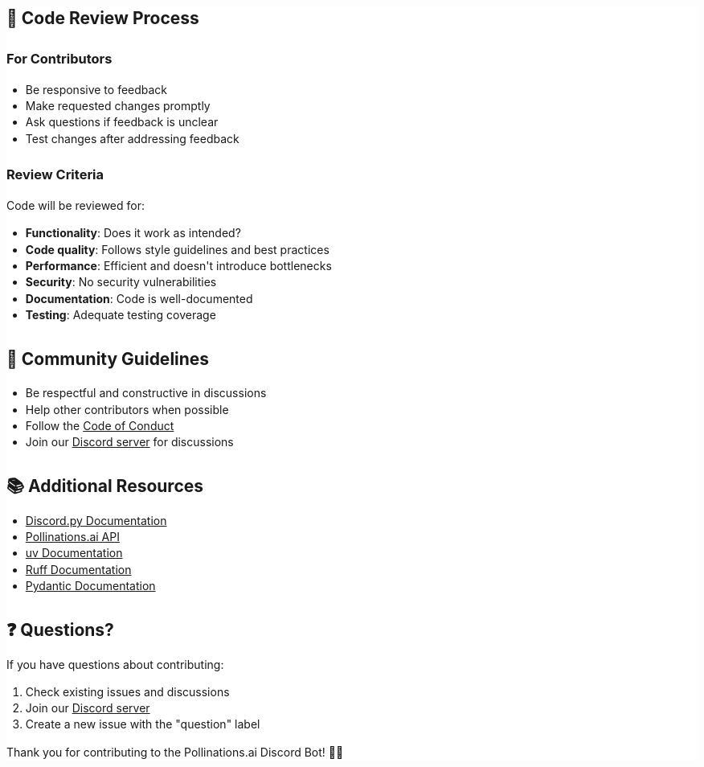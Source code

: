 ## 👀 Code Review Process

### For Contributors

- Be responsive to feedback
- Make requested changes promptly
- Ask questions if feedback is unclear
- Test changes after addressing feedback

### Review Criteria

Code will be reviewed for:

- **Functionality**: Does it work as intended?
- **Code quality**: Follows style guidelines and best practices
- **Performance**: Efficient and doesn't introduce bottlenecks
- **Security**: No security vulnerabilities
- **Documentation**: Code is well-documented
- **Testing**: Adequate testing coverage

## 🤝 Community Guidelines

- Be respectful and constructive in discussions
- Help other contributors when possible
- Follow the [Code of Conduct](CODE_OF_CONDUCT.md)
- Join our [Discord server](https://discord.gg/k9F7SyTgqn) for discussions

## 📚 Additional Resources

- [Discord.py Documentation](https://discordpy.readthedocs.io/)
- [Pollinations.ai API](https://github.com/pollinations/pollinations/blob/master/APIDOCS.md/)
- [uv Documentation](https://docs.astral.sh/uv/)
- [Ruff Documentation](https://docs.astral.sh/ruff/)
- [Pydantic Documentation](https://docs.pydantic.dev/)

## ❓ Questions?

If you have questions about contributing:

1. Check existing issues and discussions
2. Join our [Discord server](https://discord.gg/k9F7SyTgqn)
3. Create a new issue with the "question" label

Thank you for contributing to the Pollinations.ai Discord Bot! 🎨🤖
